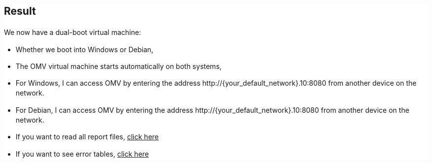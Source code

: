 ## Result

We now have a dual-boot virtual machine:

- Whether we boot into Windows or Debian,
- The OMV virtual machine starts automatically on both systems,
- For Windows, I can access OMV by entering the address http://{your_default_network}.10:8080 from another device on the network.
- For Debian, I can access OMV by entering the address http://{your_default_network}.10:8080 from another device on the network.

- If you want to read all report files, [click here](https://github.com/ReqwerT/labfortasks/blob/main/report.md)
- If you want to see error tables, [click here](https://github.com/ReqwerT/labfortasks/blob/main/errors.md)
